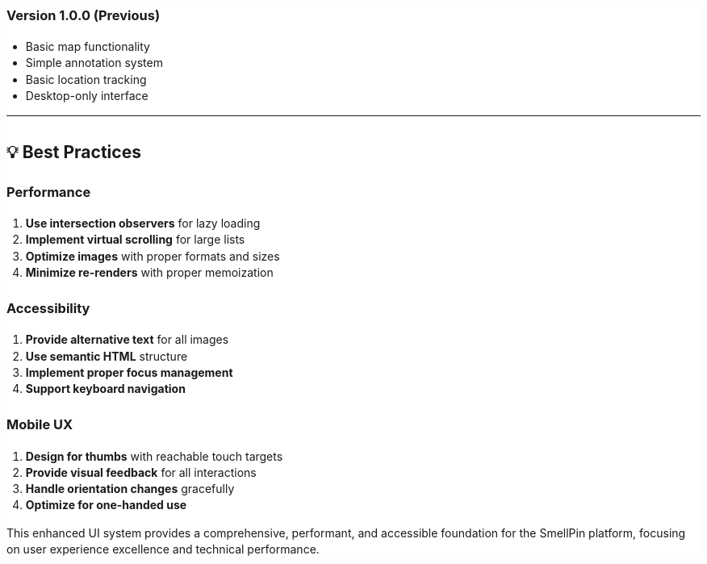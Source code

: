### Version 1.0.0 (Previous)
- Basic map functionality
- Simple annotation system
- Basic location tracking
- Desktop-only interface

---

## 💡 Best Practices

### Performance
1. **Use intersection observers** for lazy loading
2. **Implement virtual scrolling** for large lists
3. **Optimize images** with proper formats and sizes
4. **Minimize re-renders** with proper memoization

### Accessibility
1. **Provide alternative text** for all images
2. **Use semantic HTML** structure
3. **Implement proper focus management**
4. **Support keyboard navigation**

### Mobile UX
1. **Design for thumbs** with reachable touch targets
2. **Provide visual feedback** for all interactions
3. **Handle orientation changes** gracefully
4. **Optimize for one-handed use**

This enhanced UI system provides a comprehensive, performant, and accessible foundation for the SmellPin platform, focusing on user experience excellence and technical performance.